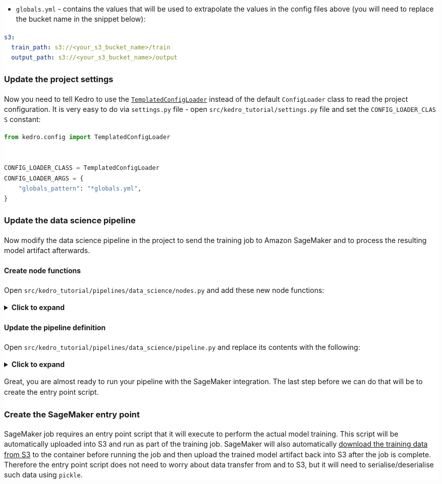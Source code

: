 * `globals.yml` - contains the values that will be used to extrapolate the values in the config files above (you will need to replace the bucket name in the snippet below):

```yaml
s3:
  train_path: s3://<your_s3_bucket_name>/train
  output_path: s3://<your_s3_bucket_name>/output
```

### Update the project settings

Now you need to tell Kedro to use the [`TemplatedConfigLoader`](/kedro.config.TemplatedConfigLoader) instead of the default `ConfigLoader` class to read the project configuration. It is very easy to do via `settings.py` file - open `src/kedro_tutorial/settings.py` file and set the `CONFIG_LOADER_CLASS` constant:

```python
from kedro.config import TemplatedConfigLoader


CONFIG_LOADER_CLASS = TemplatedConfigLoader
CONFIG_LOADER_ARGS = {
    "globals_pattern": "*globals.yml",
}
```

### Update the data science pipeline

Now modify the data science pipeline in the project to send the training job to Amazon SageMaker and to process the resulting model artifact afterwards.

#### Create node functions

Open `src/kedro_tutorial/pipelines/data_science/nodes.py` and add these new node functions:

<details><summary><b>Click to expand</b></summary></details>

#### Update the pipeline definition

Open `src/kedro_tutorial/pipelines/data_science/pipeline.py` and replace its contents with the following:

<details><summary><b>Click to expand</b></summary></details>

Great, you are almost ready to run your pipeline with the SageMaker integration. The last step before we can do that will be to create the entry point script.

### Create the SageMaker entry point

SageMaker job requires an entry point script that it will execute to perform the actual model training. This script will be automatically uploaded into S3 and run as part of the training job. SageMaker will also automatically [download the training data from S3](https://sagemaker.readthedocs.io/en/stable/overview.html#prepare-a-training-script) to the container before running the job and then upload the trained model artifact back into S3 after the job is complete. Therefore the entry point script does not need to worry about data transfer from and to S3, but it will need to serialise/deserialise such data using `pickle`.
